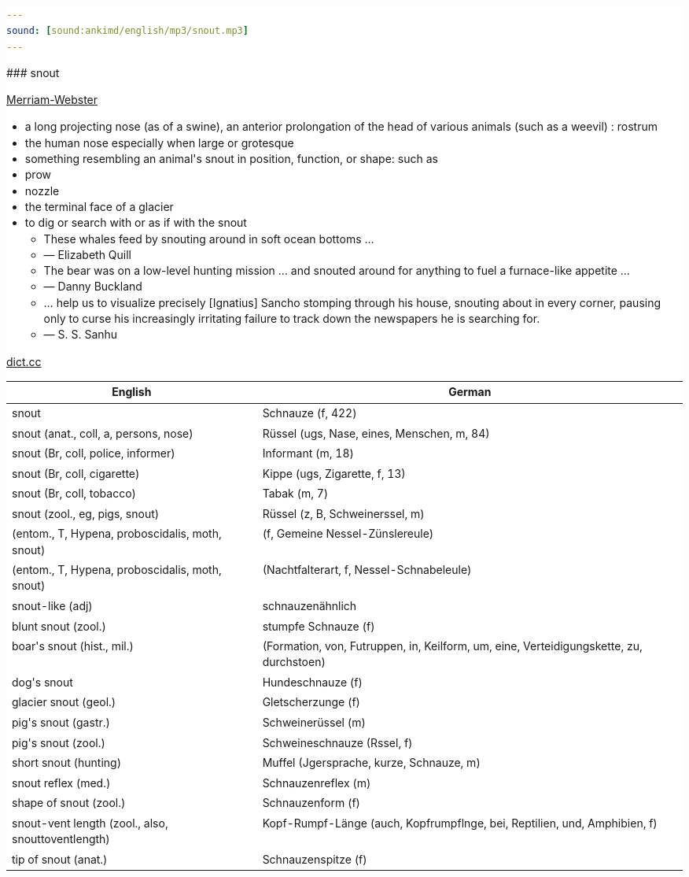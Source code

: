 ```yaml
---
sound: [sound:ankimd/english/mp3/snout.mp3]
---
```


\### snout

[Merriam-Webster](https://www.merriam-webster.com/dictionary/snout)

- a long projecting nose (as of a swine), an anterior prolongation of the head of various animals (such as a weevil) : rostrum
- the human nose especially when large or grotesque
- something resembling an animal's snout in position, function, or shape: such as
- prow
- nozzle
- the terminal face of a glacier
- to dig or search with or as if with the snout
    - These whales feed by snouting around in soft ocean bottoms …
    - — Elizabeth Quill
    - The bear was on a low-level hunting mission … and snouted around for anything to fuel a furnace-like appetite …
    - — Danny Buckland
    - … help us to visualize precisely [Ignatius] Sancho stomping through his house, snouting about in every corner, pausing only to curse his increasingly irritating failure to track down the newspapers he is searching for.
    - — S. S. Sanhu

[dict.cc](https://www.dict.cc/snout)

| English        | German       |
| -------------- | ------------ |
| snout | Schnauze (f, 422) |
| snout (anat., coll, a, persons, nose) | Rüssel (ugs, Nase, eines, Menschen, m, 84) |
| snout (Br, coll, police, informer) | Informant (m, 18) |
| snout (Br, coll, cigarette) | Kippe (ugs, Zigarette, f, 13) |
| snout (Br, coll, tobacco) | Tabak (m, 7) |
| snout (zool., eg, pigs, snout) | Rüssel (z, B, Schweinerssel, m) |
|  (entom., T, Hypena, proboscidalis, moth, snout) |  (f, Gemeine Nessel-Zünslereule) |
|  (entom., T, Hypena, proboscidalis, moth, snout) |  (Nachtfalterart, f, Nessel-Schnabeleule) |
| snout-like (adj) | schnauzenähnlich |
| blunt snout (zool.) | stumpfe Schnauze (f) |
| boar's snout (hist., mil.) |  (Formation, von, Futruppen, in, Keilform, um, eine, Verteidigungskette, zu, durchstoen) |
| dog's snout | Hundeschnauze (f) |
| glacier snout (geol.) | Gletscherzunge (f) |
| pig's snout (gastr.) | Schweinerüssel (m) |
| pig's snout (zool.) | Schweineschnauze (Rssel, f) |
| short snout (hunting) | Muffel (Jgersprache, kurze, Schnauze, m) |
| snout reflex (med.) | Schnauzenreflex (m) |
| shape of snout (zool.) | Schnauzenform (f) |
| snout-vent length <SVL> (zool., also, snouttoventlength) | Kopf-Rumpf-Länge <KRL> (auch, Kopfrumpflnge, bei, Reptilien, und, Amphibien, f) |
| tip of snout (anat.) | Schnauzenspitze (f) |